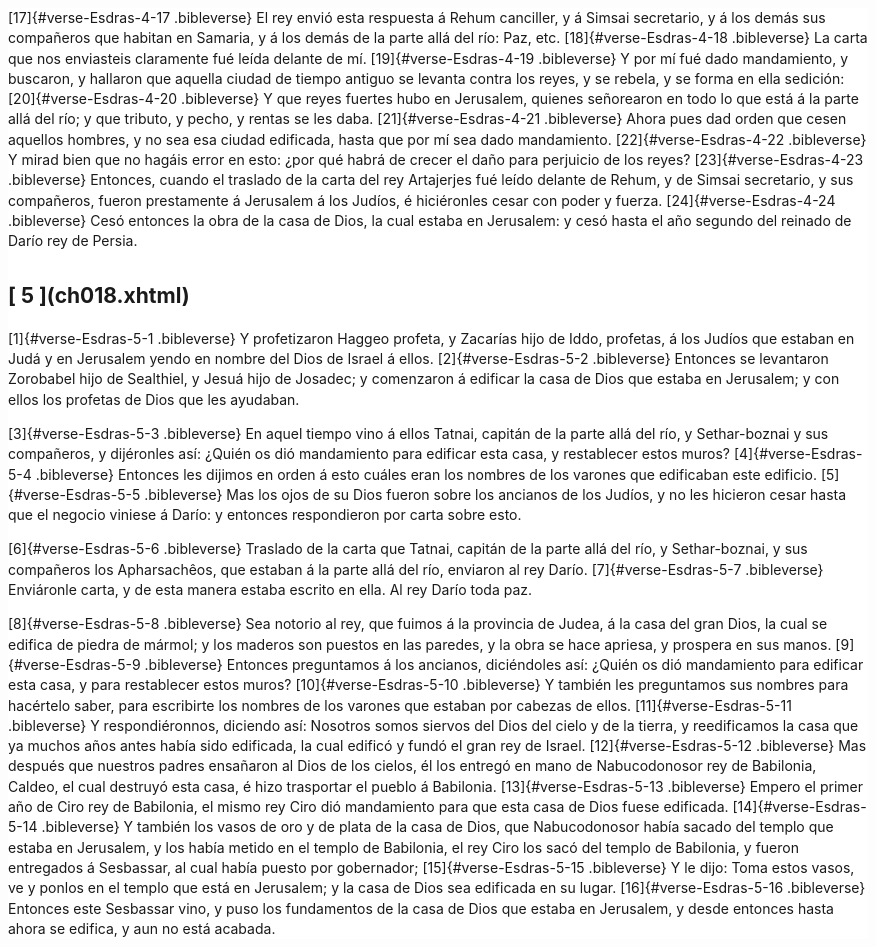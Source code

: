 [17]{#verse-Esdras-4-17 .bibleverse} El rey envió esta respuesta á Rehum canciller, y á Simsai secretario, y á los demás sus compañeros que habitan en Samaria, y á los demás de la parte allá del río: Paz, etc. [18]{#verse-Esdras-4-18 .bibleverse} La carta que nos enviasteis claramente fué leída delante de mí. [19]{#verse-Esdras-4-19 .bibleverse} Y por mí fué dado mandamiento, y buscaron, y hallaron que aquella ciudad de tiempo antiguo se levanta contra los reyes, y se rebela, y se forma en ella sedición: [20]{#verse-Esdras-4-20 .bibleverse} Y que reyes fuertes hubo en Jerusalem, quienes señorearon en todo lo que está á la parte allá del río; y que tributo, y pecho, y rentas se les daba. [21]{#verse-Esdras-4-21 .bibleverse} Ahora pues dad orden que cesen aquellos hombres, y no sea esa ciudad edificada, hasta que por mí sea dado mandamiento. [22]{#verse-Esdras-4-22 .bibleverse} Y mirad bien que no hagáis error en esto: ¿por qué habrá de crecer el daño para perjuicio de los reyes? [23]{#verse-Esdras-4-23 .bibleverse} Entonces, cuando el traslado de la carta del rey Artajerjes fué leído delante de Rehum, y de Simsai secretario, y sus compañeros, fueron prestamente á Jerusalem á los Judíos, é hiciéronles cesar con poder y fuerza. [24]{#verse-Esdras-4-24 .bibleverse} Cesó entonces la obra de la casa de Dios, la cual estaba en Jerusalem: y cesó hasta el año segundo del reinado de Darío rey de Persia. 

<h2 class="chaptertitle">[&nbsp;5&nbsp;](ch018.xhtml)<span><span id="chapter-Esdras-5"></span></span></h2>
 
[1]{#verse-Esdras-5-1 .bibleverse} Y profetizaron Haggeo profeta, y Zacarías hijo de Iddo, profetas, á los Judíos que estaban en Judá y en Jerusalem yendo en nombre del Dios de Israel á ellos. [2]{#verse-Esdras-5-2 .bibleverse} Entonces se levantaron Zorobabel hijo de Sealthiel, y Jesuá hijo de Josadec; y comenzaron á edificar la casa de Dios que estaba en Jerusalem; y con ellos los profetas de Dios que les ayudaban.

[3]{#verse-Esdras-5-3 .bibleverse} En aquel tiempo vino á ellos Tatnai, capitán de la parte allá del río, y Sethar-boznai y sus compañeros, y dijéronles así: ¿Quién os dió mandamiento para edificar esta casa, y restablecer estos muros? [4]{#verse-Esdras-5-4 .bibleverse} Entonces les dijimos en orden á esto cuáles eran los nombres de los varones que edificaban este edificio. [5]{#verse-Esdras-5-5 .bibleverse} Mas los ojos de su Dios fueron sobre los ancianos de los Judíos, y no les hicieron cesar hasta que el negocio viniese á Darío: y entonces respondieron por carta sobre esto.

[6]{#verse-Esdras-5-6 .bibleverse} Traslado de la carta que Tatnai, capitán de la parte allá del río, y Sethar-boznai, y sus compañeros los Apharsachêos, que estaban á la parte allá del río, enviaron al rey Darío. [7]{#verse-Esdras-5-7 .bibleverse} Enviáronle carta, y de esta manera estaba escrito en ella. Al rey Darío toda paz.

[8]{#verse-Esdras-5-8 .bibleverse} Sea notorio al rey, que fuimos á la provincia de Judea, á la casa del gran Dios, la cual se edifica de piedra de mármol; y los maderos son puestos en las paredes, y la obra se hace apriesa, y prospera en sus manos. [9]{#verse-Esdras-5-9 .bibleverse} Entonces preguntamos á los ancianos, diciéndoles así: ¿Quién os dió mandamiento para edificar esta casa, y para restablecer estos muros? [10]{#verse-Esdras-5-10 .bibleverse} Y también les preguntamos sus nombres para hacértelo saber, para escribirte los nombres de los varones que estaban por cabezas de ellos. [11]{#verse-Esdras-5-11 .bibleverse} Y respondiéronnos, diciendo así: Nosotros somos siervos del Dios del cielo y de la tierra, y reedificamos la casa que ya muchos años antes había sido edificada, la cual edificó y fundó el gran rey de Israel. [12]{#verse-Esdras-5-12 .bibleverse} Mas después que nuestros padres ensañaron al Dios de los cielos, él los entregó en mano de Nabucodonosor rey de Babilonia, Caldeo, el cual destruyó esta casa, é hizo trasportar el pueblo á Babilonia. [13]{#verse-Esdras-5-13 .bibleverse} Empero el primer año de Ciro rey de Babilonia, el mismo rey Ciro dió mandamiento para que esta casa de Dios fuese edificada. [14]{#verse-Esdras-5-14 .bibleverse} Y también los vasos de oro y de plata de la casa de Dios, que Nabucodonosor había sacado del templo que estaba en Jerusalem, y los había metido en el templo de Babilonia, el rey Ciro los sacó del templo de Babilonia, y fueron entregados á Sesbassar, al cual había puesto por gobernador; [15]{#verse-Esdras-5-15 .bibleverse} Y le dijo: Toma estos vasos, ve y ponlos en el templo que está en Jerusalem; y la casa de Dios sea edificada en su lugar. [16]{#verse-Esdras-5-16 .bibleverse} Entonces este Sesbassar vino, y puso los fundamentos de la casa de Dios que estaba en Jerusalem, y desde entonces hasta ahora se edifica, y aun no está acabada.
